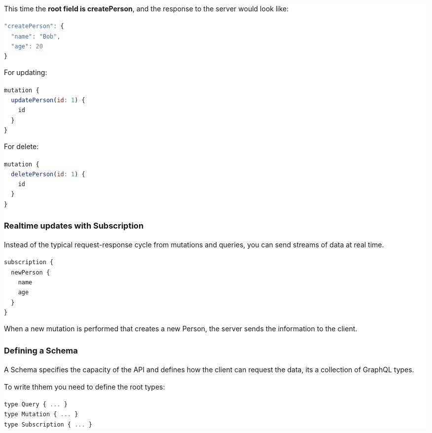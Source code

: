 This time the **root field is createPerson**, and the response to the server would look like:

```javascript
"createPerson": {
  "name": "Bob",
  "age": 20
}
```

For updating:

```javascript
mutation {
  updatePerson(id: 1) {
    id
  }
}
```

For delete:

```javascript
mutation {
  deletePerson(id: 1) {
    id
  }
}
```

### Realtime updates with Subscription

Instead of the typical request-response cycle from mutations and queries, you can send streams of data at real time.

```javascript
subscription {
  newPerson {
    name
    age
  }
}
```

When a new mutation is performed that creates a new Person, the server sends the information to the client.

### Defining a Schema

A Schema specifies the capacity of the API and defines how the client can request the data, its a collection of GraphQL types.

To write thhem you need to define the root types:

```javascript
type Query { ... }
type Mutation { ... }
type Subscription { ... }
```
